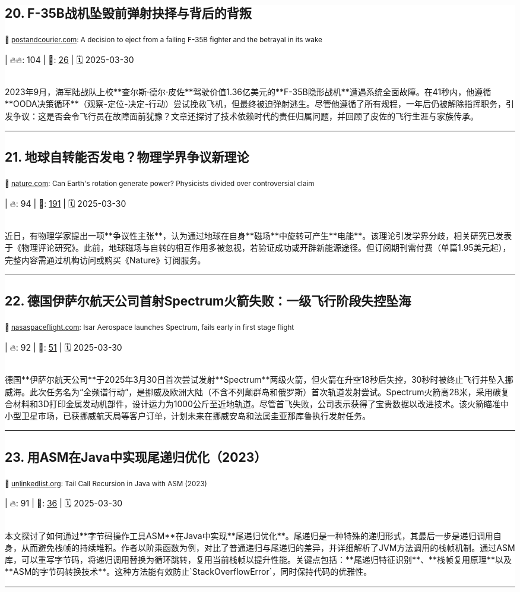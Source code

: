 
## <a name="20"></a>20. F-35B战机坠毁前弹射抉择与背后的背叛 
<small>🔗 [postandcourier.com](https://www.postandcourier.com/news/special_reports/marine-fighter-jet-eject-north-charleston/article_80d55e4a-f600-11ef-8ef4-03f14319ce57.html): A decision to eject from a failing F-35B fighter and the betrayal in its wake</small>


| 🔥🔥: 104 \| 💬: [26](https://news.ycombinator.com/item?id=43531013) \| 🗓️ 2025-03-30


<br />
2023年9月，海军陆战队上校**查尔斯·德尔·皮佐**驾驶价值1.36亿美元的**F-35B隐形战机**遭遇系统全面故障。在41秒内，他遵循**OODA决策循环**（观察-定位-决定-行动）尝试挽救飞机，但最终被迫弹射逃生。尽管他遵循了所有规程，一年后仍被解除指挥职务，引发争议：这是否会令飞行员在故障面前犹豫？文章还探讨了技术依赖时代的责任归属问题，并回顾了皮佐的飞行生涯与家族传承。

---

## <a name="21"></a>21. 地球自转能否发电？物理学界争议新理论 
<small>🔗 [nature.com](https://www.nature.com/articles/d41586-025-00847-0): Can Earth's rotation generate power? Physicists divided over controversial claim</small>


| 🔥: 94 \| 💬: [191](https://news.ycombinator.com/item?id=43526443) \| 🗓️ 2025-03-30


<br />
近日，有物理学家提出一项**争议性主张**，认为通过地球在自身**磁场**中旋转可产生**电能**。该理论引发学界分歧，相关研究已发表于《物理评论研究》。此前，地球磁场与自转的相互作用多被忽视，若验证成功或开辟新能源途径。但订阅期刊需付费（单篇1.95美元起），完整内容需通过机构访问或购买《Nature》订阅服务。

---

## <a name="22"></a>22. 德国伊萨尔航天公司首射Spectrum火箭失败：一级飞行阶段失控坠海 
<small>🔗 [nasaspaceflight.com](https://www.nasaspaceflight.com/2025/03/isar-first-launch/): Isar Aerospace launches Spectrum, fails early in first stage flight</small>


| 🔥: 92 \| 💬: [51](https://news.ycombinator.com/item?id=43524784) \| 🗓️ 2025-03-30


<br />
德国**伊萨尔航天公司**于2025年3月30日首次尝试发射**Spectrum**两级火箭，但火箭在升空18秒后失控，30秒时被终止飞行并坠入挪威海。此次任务名为“全频谱行动”，是挪威及欧洲大陆（不含不列颠群岛和俄罗斯）首次轨道发射尝试。Spectrum火箭高28米，采用碳复合材料和3D打印金属发动机部件，设计运力为1000公斤至近地轨道。尽管首飞失败，公司表示获得了宝贵数据以改进技术。该火箭瞄准中小型卫星市场，已获挪威航天局等客户订单，计划未来在挪威安岛和法属圭亚那库鲁执行发射任务。

---

## <a name="23"></a>23. 用ASM在Java中实现尾递归优化（2023） 
<small>🔗 [unlinkedlist.org](https://unlinkedlist.org/2023/03/19/tail-call-recursion-in-java-with-asm/): Tail Call Recursion in Java with ASM (2023)</small>


| 🔥: 91 \| 💬: [36](https://news.ycombinator.com/item?id=43523741) \| 🗓️ 2025-03-30


<br />
本文探讨了如何通过**字节码操作工具ASM**在Java中实现**尾递归优化**。尾递归是一种特殊的递归形式，其最后一步是递归调用自身，从而避免栈帧的持续堆积。作者以阶乘函数为例，对比了普通递归与尾递归的差异，并详细解析了JVM方法调用的栈帧机制。通过ASM库，可以重写字节码，将递归调用替换为循环跳转，复用当前栈帧以提升性能。关键点包括：**尾递归特征识别**、**栈帧复用原理**以及**ASM的字节码转换技术**。这种方法能有效防止`StackOverflowError`，同时保持代码的优雅性。

---